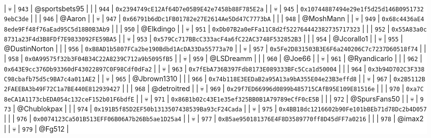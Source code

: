 | 💀 | `943` | @sportsbets95 |
|  | `944` | `0x2394749cE12Af64D7e05B9E42e7458b88F785E2a` |
| 💀 | `945` | `0x10744887494e29e1f5d25d146B09517329ebC3de` |
|  | `946` | @Aaron |
| 💀 | `947` | `0x66791b6dDc1FB01782e27E2614Ae5Dd47C7773bA` |
|  | `948` | @MoshMann |
| 💀 | `949` | `0x68c4436aE48ede9Ff48f76aEad95C5d18B0B3Ab9` |
|  | `950` | @Elkdingo |
| 💀 | `951` | `0xDb07B2a0eFFa11C8d2f522764442382735717323` |
|  | `952` | `0x55A83a0c8731a23F4d3B8FDf7E9833092FE59BA5` |
| 💀 | `953` | `0x579Cc717BBcC333acF4a6fC22AC3748F532852B3` |
|  | `954` | @Jcorallo1 |
| 💀 | `955` | @DustinNorton |
|  | `956` | `0xB8AD1b5807FCa2be190Bdbd1AcDA33Da55773a70` |
| 💀 | `957` | `0x5Fe2D831503B3E6F6a240206C7c7237D60518f74` |
|  | `958` | `0x0A99575f32b3F04B34C22A8239C712a9b5095fB5` |
| 💀 | `959` | @LSDreamm |
|  | `960` | @Joe66 |
| 💀 | `961` | @Ryandicarlo |
|  | `962` | `0x643E9cc376Db93360dF43022897C0F98Cdf0dFa2` |
| 💀 | `963` | `0x7fEbA736B397Fdb8173E089333BFc5Cca1d50004` |
|  | `964` | `0x3b94D702C3F338C98cbafb75d5c9BA7c4a011AE2` |
| 💀 | `965` | @Jbrown1310 |
|  | `966` | `0x74b118E3EEDaB2a95A13a9bA355E04e23B3effd8` |
| 💀 | `967` | `0x2B5112B2FAEEBA3b49F72C1a7BE440E812939427` |
|  | `968` | @detroitred |
| 💀 | `969` | `0x29f7ED66996d0899b485715CAfB95E109E81516e` |
|  | `970` | `0xa7C8eCA1A1173cbEDA054c132ceF152b01F6bdfE` |
| 💀 | `971` | `0x86B1b02c43E1e35ef325BB0B1A79789eCfF0cE5B` |
|  | `972` | @SpursFans50 |
| 💀 | `973` | @Chublokpax |
|  | `974` | `0x191B5f85D2EF50b1313507438539Ba93cF24Cada` |
| 💀 | `975` | `0x4BB18dc1216602b90Fe101bBEb71d78Dc2b4D057` |
|  | `976` | `0x0074123Ca501B513EFF06B06A7b26Bb5ae1D25a4` |
| 💀 | `977` | `0xB5ae950181376E4F8D3589770ff8D45dFF7a0216` |
|  | `978` | @imax2 |
| 💀 | `979` | @Fg512 |